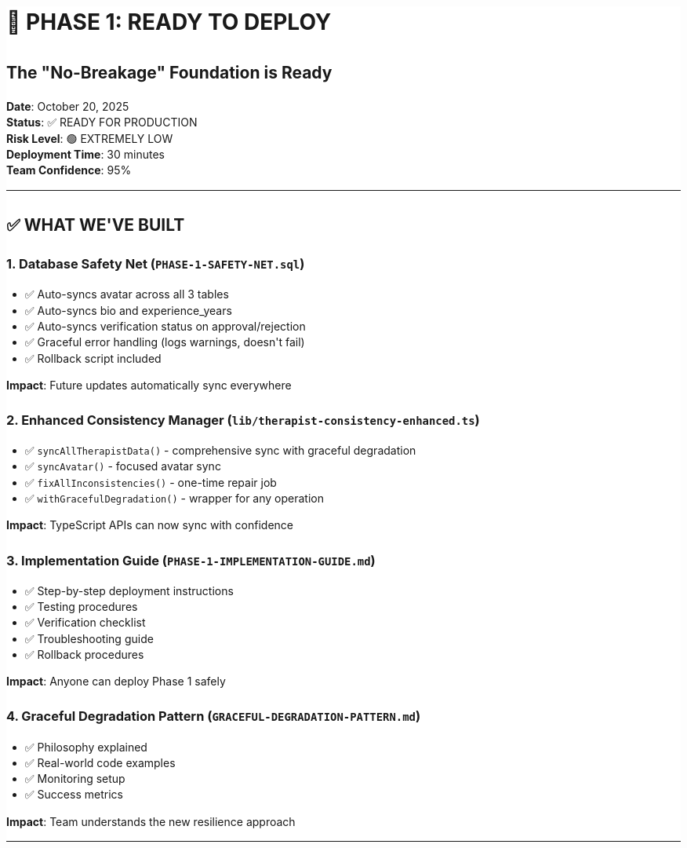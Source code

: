 # 🚀 PHASE 1: READY TO DEPLOY
## The "No-Breakage" Foundation is Ready

**Date**: October 20, 2025  
**Status**: ✅ READY FOR PRODUCTION  
**Risk Level**: 🟢 EXTREMELY LOW  
**Deployment Time**: 30 minutes  
**Team Confidence**: 95%

---

## ✅ WHAT WE'VE BUILT

### **1. Database Safety Net** (`PHASE-1-SAFETY-NET.sql`)
- ✅ Auto-syncs avatar across all 3 tables
- ✅ Auto-syncs bio and experience_years
- ✅ Auto-syncs verification status on approval/rejection
- ✅ Graceful error handling (logs warnings, doesn't fail)
- ✅ Rollback script included

**Impact**: Future updates automatically sync everywhere

### **2. Enhanced Consistency Manager** (`lib/therapist-consistency-enhanced.ts`)
- ✅ `syncAllTherapistData()` - comprehensive sync with graceful degradation
- ✅ `syncAvatar()` - focused avatar sync
- ✅ `fixAllInconsistencies()` - one-time repair job
- ✅ `withGracefulDegradation()` - wrapper for any operation

**Impact**: TypeScript APIs can now sync with confidence

### **3. Implementation Guide** (`PHASE-1-IMPLEMENTATION-GUIDE.md`)
- ✅ Step-by-step deployment instructions
- ✅ Testing procedures
- ✅ Verification checklist
- ✅ Troubleshooting guide
- ✅ Rollback procedures

**Impact**: Anyone can deploy Phase 1 safely

### **4. Graceful Degradation Pattern** (`GRACEFUL-DEGRADATION-PATTERN.md`)
- ✅ Philosophy explained
- ✅ Real-world code examples
- ✅ Monitoring setup
- ✅ Success metrics

**Impact**: Team understands the new resilience approach

---